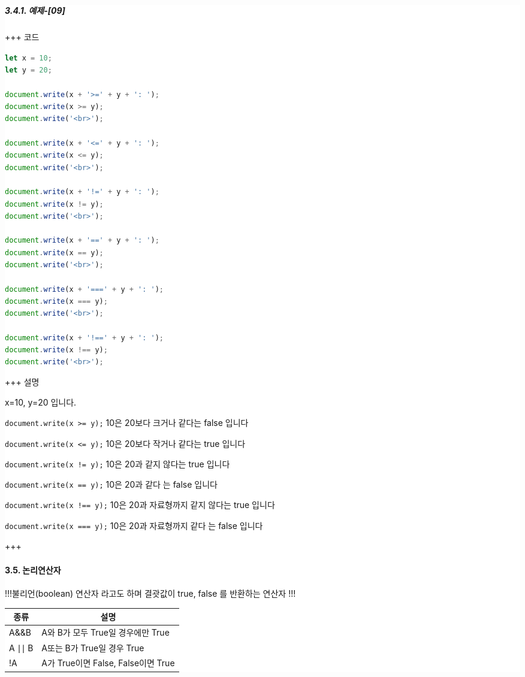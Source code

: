##### 3.4.1. 예제-[09]

+++ 코드

```js
let x = 10;
let y = 20;

document.write(x + '>=' + y + ': ');
document.write(x >= y);
document.write('<br>');

document.write(x + '<=' + y + ': ');
document.write(x <= y);
document.write('<br>');

document.write(x + '!=' + y + ': ');
document.write(x != y);
document.write('<br>');

document.write(x + '==' + y + ': ');
document.write(x == y);
document.write('<br>');

document.write(x + '===' + y + ': ');
document.write(x === y);
document.write('<br>');

document.write(x + '!==' + y + ': ');
document.write(x !== y);
document.write('<br>');
```

+++ 설명

x=10, y=20 입니다.

`document.write(x >= y);` 10은 20보다 크거나 같다는 false 입니다

`document.write(x <= y);` 10은 20보다 작거나 같다는 true 입니다

`document.write(x != y);` 10은 20과 같지 않다는 true 입니다

`document.write(x == y);` 10은 20과 같다 는 false 입니다

`document.write(x !== y);` 10은 20과 자료형까지 같지 않다는 true 입니다

`document.write(x === y);` 10은 20과 자료형까지 같다 는 false 입니다

+++

#### 3.5. 논리연산자

!!!불리언(boolean) 연산자 라고도 하며 결괏값이 true, false 를 반환하는 연산자
!!!

| 종류   | 설명                               |
| ------ | ---------------------------------- |
| A&&B   | A와 B가 모두 True일 경우에만 True  |
| A ∣∣ B | A또는 B가 True일 경우 True         |
| !A     | A가 True이면 False, False이면 True |
